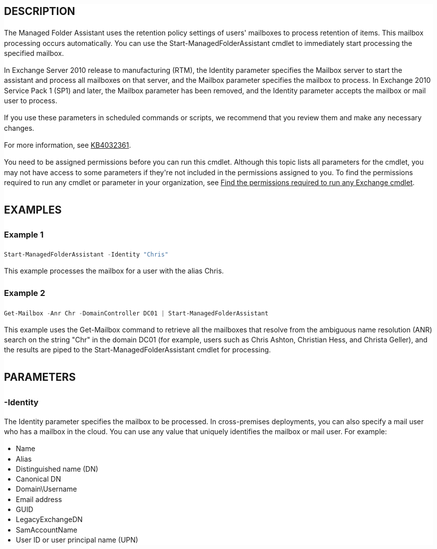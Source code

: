## DESCRIPTION
The Managed Folder Assistant uses the retention policy settings of users' mailboxes to process retention of items. This mailbox processing occurs automatically. You can use the Start-ManagedFolderAssistant cmdlet to immediately start processing the specified mailbox.

In Exchange Server 2010 release to manufacturing (RTM), the Identity parameter specifies the Mailbox server to start the assistant and process all mailboxes on that server, and the Mailbox parameter specifies the mailbox to process. In Exchange 2010 Service Pack 1 (SP1) and later, the Mailbox parameter has been removed, and the Identity parameter accepts the mailbox or mail user to process.

If you use these parameters in scheduled commands or scripts, we recommend that you review them and make any necessary changes.

For more information, see [KB4032361](https://support.microsoft.com/help/4032361).

You need to be assigned permissions before you can run this cmdlet. Although this topic lists all parameters for the cmdlet, you may not have access to some parameters if they're not included in the permissions assigned to you. To find the permissions required to run any cmdlet or parameter in your organization, see [Find the permissions required to run any Exchange cmdlet](https://learn.microsoft.com/powershell/exchange/find-exchange-cmdlet-permissions).

## EXAMPLES

### Example 1
```powershell
Start-ManagedFolderAssistant -Identity "Chris"
```

This example processes the mailbox for a user with the alias Chris.

### Example 2
```powershell
Get-Mailbox -Anr Chr -DomainController DC01 | Start-ManagedFolderAssistant
```

This example uses the Get-Mailbox command to retrieve all the mailboxes that resolve from the ambiguous name resolution (ANR) search on the string "Chr" in the domain DC01 (for example, users such as Chris Ashton, Christian Hess, and Christa Geller), and the results are piped to the Start-ManagedFolderAssistant cmdlet for processing.

## PARAMETERS

### -Identity
The Identity parameter specifies the mailbox to be processed. In cross-premises deployments, you can also specify a mail user who has a mailbox in the cloud. You can use any value that uniquely identifies the mailbox or mail user. For example:

- Name
- Alias
- Distinguished name (DN)
- Canonical DN
- Domain\\Username
- Email address
- GUID
- LegacyExchangeDN
- SamAccountName
- User ID or user principal name (UPN)
